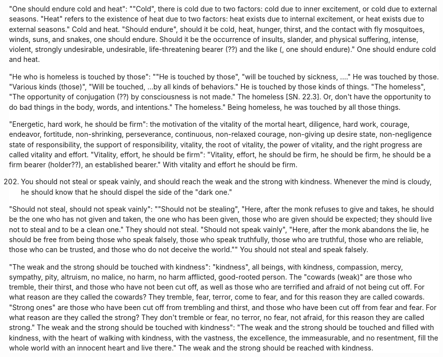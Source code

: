 "One should endure cold and heat": ""Cold", there is cold due to two factors:
cold due to inner excitement, or cold due to external seasons. "Heat" refers to
the existence of heat due to two factors: heat exists due to internal
excitement, or heat exists due to external seasons." Cold and heat. "Should
endure", should it be cold, heat, hunger, thirst, and the contact with fly
mosquitoes, winds, suns, and snakes, one should endure. Should it be the
occurrence of insults, slander, and physical suffering, intense, violent,
strongly undesirable, undesirable, life-threatening bearer (??) and the like (,
one should endure)." One should endure cold and heat.

"He who is homeless is touched by those": ""He is touched by those", "will be
touched by sickness, ...." He was touched by those. "Various kinds (those)",
"Will be touched, ...by all kinds of behaviors." He is touched by those kinds of
things. "The homeless", "The opportunity of conjugation (??) by consciousness is
not made." The homeless [SN. 22.3]. Or, don't have the opportunity to do bad
things in the body, words, and intentions." The homeless." Being homeless, he
was touched by all those things.

"Energetic, hard work, he should be firm": the motivation of the vitality of the
mortal heart, diligence, hard work, courage, endeavor, fortitude, non-shrinking,
perseverance, continuous, non-relaxed courage, non-giving up desire state,
non-negligence state of responsibility, the support of responsibility, vitality,
the root of vitality, the power of vitality, and the right progress are called
vitality and effort. "Vitality, effort, he should be firm": "Vitality, effort,
he should be firm, he should be firm, he should be a firm bearer (holder??), an
established bearer." With vitality and effort he should be firm.

202. You should not steal or speak vainly, and should reach the weak and the
     strong with kindness.
Whenever the mind is cloudy, he should know that he should dispel the side of
    the "dark one."

"Should not steal, should not speak vainly": ""Should not be stealing", "Here,
after the monk refuses to give and takes, he should be the one who has not given
and taken, the one who has been given, those who are given should be expected;
they should live not to steal and to be a clean one." They should not steal.
"Should not speak vainly", "Here, after the monk abandons the lie, he should be
free from being those who speak falsely, those who speak truthfully, those who
are truthful, those who are reliable, those who can be trusted, and those who do
not deceive the world."" You should not steal and speak falsely.

"The weak and the strong should be touched with kindness": "kindness", all
beings, with kindness, compassion, mercy, sympathy, pity, altruism, no malice,
no harm, no harm afflicted, good-rooted person. The "cowards (weak)" are those
who tremble, their thirst, and those who have not been cut off, as well as those
who are terrified and afraid of not being cut off. For what reason are they
called the cowards? They tremble, fear, terror, come to fear, and for this
reason they are called cowards. "Strong ones" are those who have been cut off
from trembling and thirst, and those who have been cut off from fear and fear.
For what reason are they called the strong? They don't tremble or fear, no
terror, no fear, not afraid, for this reason they are called strong." The weak
and the strong should be touched with kindness": "The weak and the strong should
be touched and filled with kindness, with the heart of walking with kindness,
with the vastness, the excellence, the immeasurable, and no resentment, fill the
whole world with an innocent heart and live there." The weak and the strong
should be reached with kindness.
